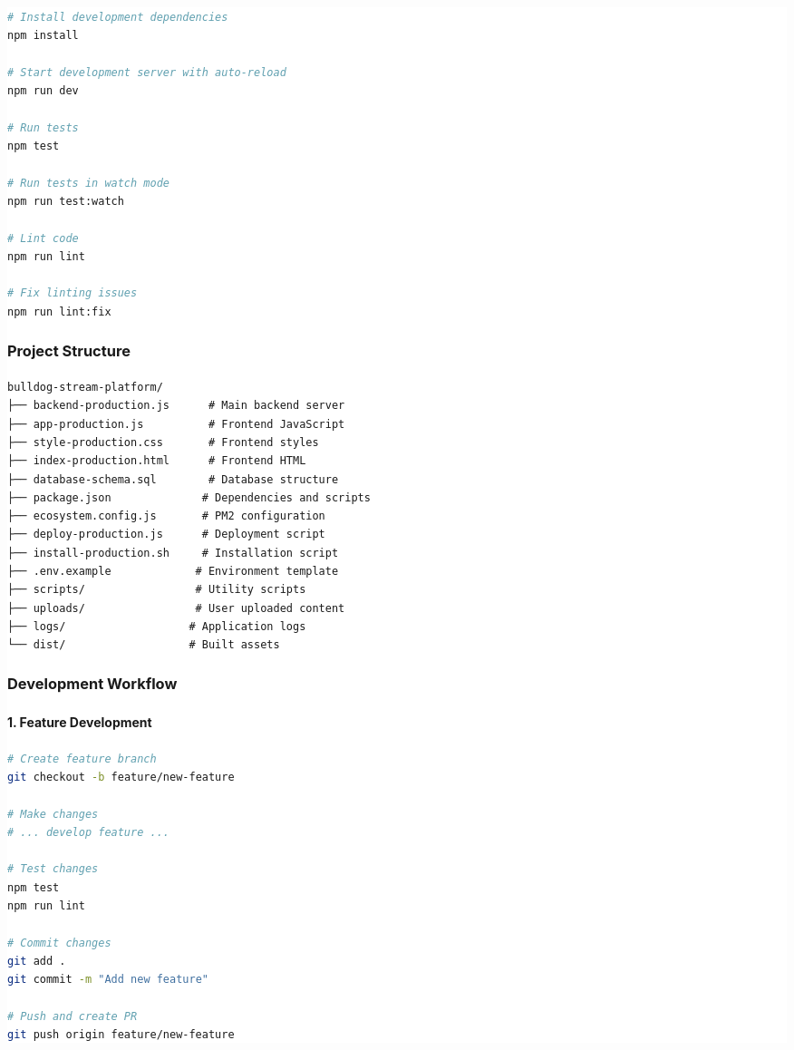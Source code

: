 ```bash
# Install development dependencies
npm install

# Start development server with auto-reload
npm run dev

# Run tests
npm test

# Run tests in watch mode
npm run test:watch

# Lint code
npm run lint

# Fix linting issues
npm run lint:fix
```

### Project Structure

```
bulldog-stream-platform/
├── backend-production.js      # Main backend server
├── app-production.js          # Frontend JavaScript
├── style-production.css       # Frontend styles
├── index-production.html      # Frontend HTML
├── database-schema.sql        # Database structure
├── package.json              # Dependencies and scripts
├── ecosystem.config.js       # PM2 configuration
├── deploy-production.js      # Deployment script
├── install-production.sh     # Installation script
├── .env.example             # Environment template
├── scripts/                 # Utility scripts
├── uploads/                 # User uploaded content
├── logs/                   # Application logs
└── dist/                   # Built assets
```

### Development Workflow

#### 1. Feature Development
```bash
# Create feature branch
git checkout -b feature/new-feature

# Make changes
# ... develop feature ...

# Test changes
npm test
npm run lint

# Commit changes
git add .
git commit -m "Add new feature"

# Push and create PR
git push origin feature/new-feature
```
